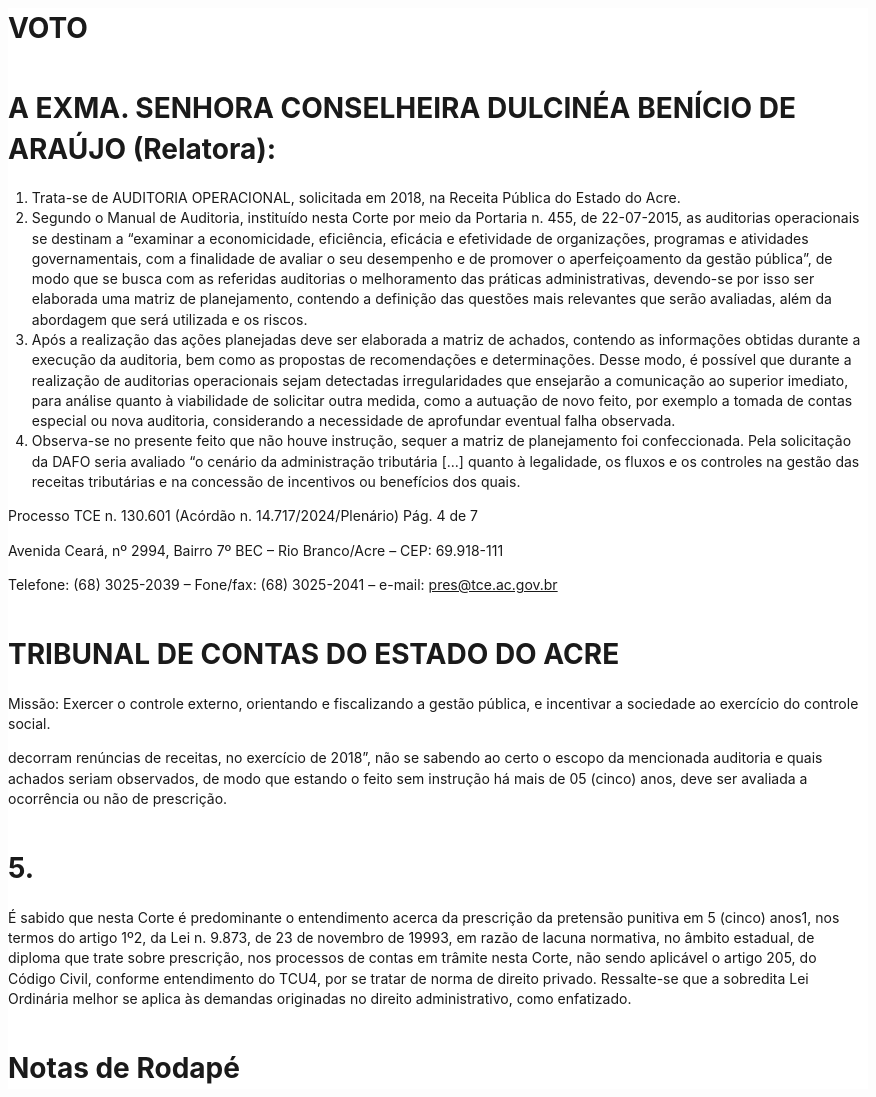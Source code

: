# VOTO

# A EXMA. SENHORA CONSELHEIRA DULCINÉA BENÍCIO DE ARAÚJO (Relatora):

1. Trata-se de AUDITORIA OPERACIONAL, solicitada em 2018, na Receita Pública do Estado do Acre.
2. Segundo o Manual de Auditoria, instituído nesta Corte por meio da Portaria n. 455, de 22-07-2015, as auditorias operacionais se destinam a “examinar a economicidade, eficiência, eficácia e efetividade de organizações, programas e atividades governamentais, com a finalidade de avaliar o seu desempenho e de promover o aperfeiçoamento da gestão pública”, de modo que se busca com as referidas auditorias o melhoramento das práticas administrativas, devendo-se por isso ser elaborada uma matriz de planejamento, contendo a definição das questões mais relevantes que serão avaliadas, além da abordagem que será utilizada e os riscos.
3. Após a realização das ações planejadas deve ser elaborada a matriz de achados, contendo as informações obtidas durante a execução da auditoria, bem como as propostas de recomendações e determinações. Desse modo, é possível que durante a realização de auditorias operacionais sejam detectadas irregularidades que ensejarão a comunicação ao superior imediato, para análise quanto à viabilidade de solicitar outra medida, como a autuação de novo feito, por exemplo a tomada de contas especial ou nova auditoria, considerando a necessidade de aprofundar eventual falha observada.
4. Observa-se no presente feito que não houve instrução, sequer a matriz de planejamento foi confeccionada. Pela solicitação da DAFO seria avaliado “o cenário da administração tributária [...] quanto à legalidade, os fluxos e os controles na gestão das receitas tributárias e na concessão de incentivos ou benefícios dos quais.

Processo TCE n. 130.601 (Acórdão n. 14.717/2024/Plenário) Pág. 4 de 7

Avenida Ceará, nº 2994, Bairro 7º BEC – Rio Branco/Acre – CEP: 69.918-111

Telefone: (68) 3025-2039 – Fone/fax: (68) 3025-2041 – e-mail: pres@tce.ac.gov.br

# TRIBUNAL DE CONTAS DO ESTADO DO ACRE

Missão: Exercer o controle externo, orientando e fiscalizando a gestão pública, e incentivar a sociedade ao exercício do controle social.

decorram renúncias de receitas, no exercício de 2018”, não se sabendo ao certo o escopo da mencionada auditoria e quais achados seriam observados, de modo que estando o feito sem instrução há mais de 05 (cinco) anos, deve ser avaliada a ocorrência ou não de prescrição.

# 5.

É sabido que nesta Corte é predominante o entendimento acerca da prescrição da pretensão punitiva em 5 (cinco) anos1, nos termos do artigo 1º2, da Lei n. 9.873, de 23 de novembro de 19993, em razão de lacuna normativa, no âmbito estadual, de diploma que trate sobre prescrição, nos processos de contas em trâmite nesta Corte, não sendo aplicável o artigo 205, do Código Civil, conforme entendimento do TCU4, por se tratar de norma de direito privado. Ressalte-se que a sobredita Lei Ordinária melhor se aplica às demandas originadas no direito administrativo, como enfatizado.

# Notas de Rodapé
